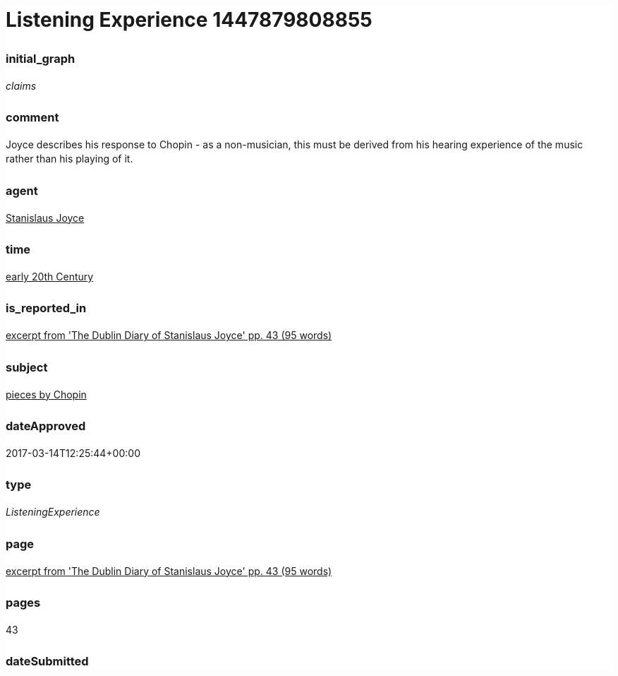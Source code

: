 # Listening Experience 1447879808855

### initial_graph


*claims*

### comment


Joyce describes his response to Chopin - as a non-musician, this must be derived from his hearing experience of the music rather than his playing of it.

### agent


[Stanislaus Joyce](#Stanislaus-Joyce)

### time


[early 20th Century](#early-20th-Century)

### is_reported_in


[excerpt from 'The Dublin Diary of Stanislaus Joyce' pp. 43 (95 words)](#excerpt-from-'The-Dublin-Diary-of-Stanislaus-Joyce'-pp.-43-(95-words))

### subject


[pieces by Chopin](#pieces-by-Chopin)

### dateApproved


2017-03-14T12:25:44+00:00

### type


*ListeningExperience*

### page


[excerpt from 'The Dublin Diary of Stanislaus Joyce' pp. 43 (95 words)](#excerpt-from-'The-Dublin-Diary-of-Stanislaus-Joyce'-pp.-43-(95-words))

### pages


43

### dateSubmitted
